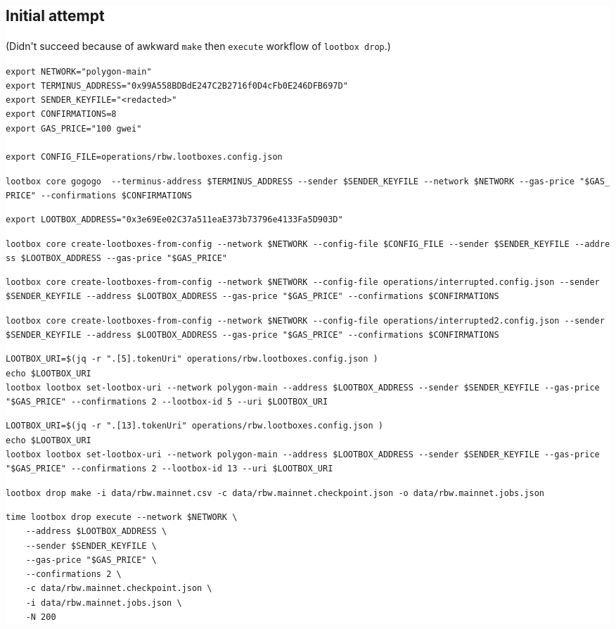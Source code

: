 ## Initial attempt

(Didn't succeed because of awkward `make` then `execute` workflow of `lootbox drop`.)

```
export NETWORK="polygon-main"
export TERMINUS_ADDRESS="0x99A558BDBdE247C2B2716f0D4cFb0E246DFB697D"
export SENDER_KEYFILE="<redacted>"
export CONFIRMATIONS=8
export GAS_PRICE="100 gwei"

export CONFIG_FILE=operations/rbw.lootboxes.config.json
```

```
lootbox core gogogo  --terminus-address $TERMINUS_ADDRESS --sender $SENDER_KEYFILE --network $NETWORK --gas-price "$GAS_PRICE" --confirmations $CONFIRMATIONS
```

`export LOOTBOX_ADDRESS="0x3e69Ee02C37a511eaE373b73796e4133Fa5D903D"`

```
lootbox core create-lootboxes-from-config --network $NETWORK --config-file $CONFIG_FILE --sender $SENDER_KEYFILE --address $LOOTBOX_ADDRESS --gas-price "$GAS_PRICE"
```

```
lootbox core create-lootboxes-from-config --network $NETWORK --config-file operations/interrupted.config.json --sender $SENDER_KEYFILE --address $LOOTBOX_ADDRESS --gas-price "$GAS_PRICE" --confirmations $CONFIRMATIONS
```

```
lootbox core create-lootboxes-from-config --network $NETWORK --config-file operations/interrupted2.config.json --sender $SENDER_KEYFILE --address $LOOTBOX_ADDRESS --gas-price "$GAS_PRICE" --confirmations $CONFIRMATIONS
```

```
LOOTBOX_URI=$(jq -r ".[5].tokenUri" operations/rbw.lootboxes.config.json )
echo $LOOTBOX_URI
lootbox lootbox set-lootbox-uri --network polygon-main --address $LOOTBOX_ADDRESS --sender $SENDER_KEYFILE --gas-price "$GAS_PRICE" --confirmations 2 --lootbox-id 5 --uri $LOOTBOX_URI
```

```
LOOTBOX_URI=$(jq -r ".[13].tokenUri" operations/rbw.lootboxes.config.json )
echo $LOOTBOX_URI
lootbox lootbox set-lootbox-uri --network polygon-main --address $LOOTBOX_ADDRESS --sender $SENDER_KEYFILE --gas-price "$GAS_PRICE" --confirmations 2 --lootbox-id 13 --uri $LOOTBOX_URI
```

```
lootbox drop make -i data/rbw.mainnet.csv -c data/rbw.mainnet.checkpoint.json -o data/rbw.mainnet.jobs.json
```

```
time lootbox drop execute --network $NETWORK \
    --address $LOOTBOX_ADDRESS \
    --sender $SENDER_KEYFILE \
    --gas-price "$GAS_PRICE" \
    --confirmations 2 \
    -c data/rbw.mainnet.checkpoint.json \
    -i data/rbw.mainnet.jobs.json \
    -N 200
```
